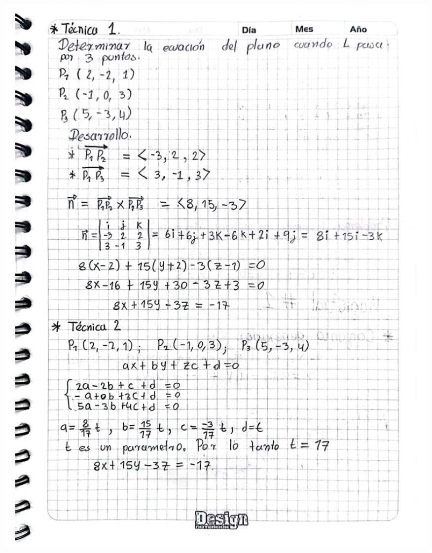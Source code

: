 <div id="header" align="center"> <img src="/images/CamScanner 19-05-2024 16.59_24.jpg" width="100%"/> </div>